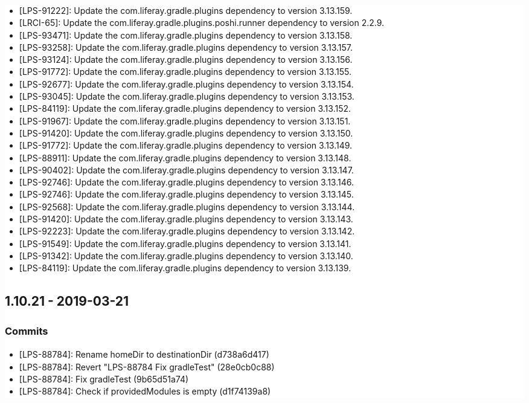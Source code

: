 - [LPS-91222]: Update the com.liferay.gradle.plugins dependency to version
3.13.159.
- [LRCI-65]: Update the com.liferay.gradle.plugins.poshi.runner dependency to
version 2.2.9.
- [LPS-93471]: Update the com.liferay.gradle.plugins dependency to version
3.13.158.
- [LPS-93258]: Update the com.liferay.gradle.plugins dependency to version
3.13.157.
- [LPS-93124]: Update the com.liferay.gradle.plugins dependency to version
3.13.156.
- [LPS-91772]: Update the com.liferay.gradle.plugins dependency to version
3.13.155.
- [LPS-92677]: Update the com.liferay.gradle.plugins dependency to version
3.13.154.
- [LPS-93045]: Update the com.liferay.gradle.plugins dependency to version
3.13.153.
- [LPS-84119]: Update the com.liferay.gradle.plugins dependency to version
3.13.152.
- [LPS-91967]: Update the com.liferay.gradle.plugins dependency to version
3.13.151.
- [LPS-91420]: Update the com.liferay.gradle.plugins dependency to version
3.13.150.
- [LPS-91772]: Update the com.liferay.gradle.plugins dependency to version
3.13.149.
- [LPS-88911]: Update the com.liferay.gradle.plugins dependency to version
3.13.148.
- [LPS-90402]: Update the com.liferay.gradle.plugins dependency to version
3.13.147.
- [LPS-92746]: Update the com.liferay.gradle.plugins dependency to version
3.13.146.
- [LPS-92746]: Update the com.liferay.gradle.plugins dependency to version
3.13.145.
- [LPS-92568]: Update the com.liferay.gradle.plugins dependency to version
3.13.144.
- [LPS-91420]: Update the com.liferay.gradle.plugins dependency to version
3.13.143.
- [LPS-92223]: Update the com.liferay.gradle.plugins dependency to version
3.13.142.
- [LPS-91549]: Update the com.liferay.gradle.plugins dependency to version
3.13.141.
- [LPS-91342]: Update the com.liferay.gradle.plugins dependency to version
3.13.140.
- [LPS-84119]: Update the com.liferay.gradle.plugins dependency to version
3.13.139.

## 1.10.21 - 2019-03-21

### Commits
- [LPS-88784]: Rename homeDir to destinationDir (d738a6d417)
- [LPS-88784]: Revert "LPS-88784 Fix gradleTest" (28e0cb0c88)
- [LPS-88784]: Fix gradleTest (9b65d51a74)
- [LPS-88784]: Check if providedModules is empty (d1f74139a8)
